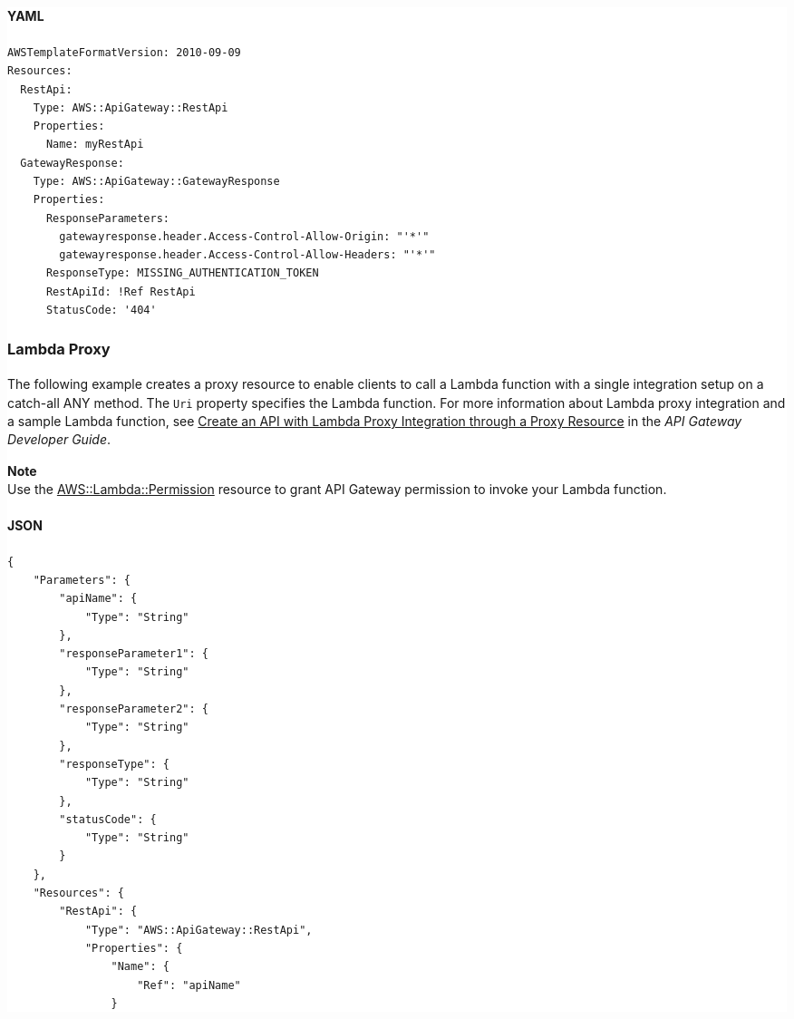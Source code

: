 #### YAML<a name="aws-resource-apigateway-method--examples--Mock_Method--yaml"></a>

```
AWSTemplateFormatVersion: 2010-09-09
Resources:
  RestApi:
    Type: AWS::ApiGateway::RestApi
    Properties:
      Name: myRestApi
  GatewayResponse:
    Type: AWS::ApiGateway::GatewayResponse
    Properties:
      ResponseParameters:
        gatewayresponse.header.Access-Control-Allow-Origin: "'*'"
        gatewayresponse.header.Access-Control-Allow-Headers: "'*'"
      ResponseType: MISSING_AUTHENTICATION_TOKEN
      RestApiId: !Ref RestApi
      StatusCode: '404'
```

### Lambda Proxy<a name="aws-resource-apigateway-method--examples--Lambda_Proxy"></a>

The following example creates a proxy resource to enable clients to call a Lambda function with a single integration setup on a catch\-all ANY method\. The `Uri` property specifies the Lambda function\. For more information about Lambda proxy integration and a sample Lambda function, see [Create an API with Lambda Proxy Integration through a Proxy Resource](https://docs.aws.amazon.com/apigateway/latest/developerguide/api-gateway-create-api-as-simple-proxy-for-lambda.html) in the *API Gateway Developer Guide*\.

**Note**  
Use the [AWS::Lambda::Permission](https://docs.aws.amazon.com/AWSCloudFormation/latest/UserGuide/aws-resource-lambda-permission.html) resource to grant API Gateway permission to invoke your Lambda function\.

#### JSON<a name="aws-resource-apigateway-method--examples--Lambda_Proxy--json"></a>

```
{
    "Parameters": {
        "apiName": {
            "Type": "String"
        },
        "responseParameter1": {
            "Type": "String"
        },
        "responseParameter2": {
            "Type": "String"
        },
        "responseType": {
            "Type": "String"
        },
        "statusCode": {
            "Type": "String"
        }
    },
    "Resources": {
        "RestApi": {
            "Type": "AWS::ApiGateway::RestApi",
            "Properties": {
                "Name": {
                    "Ref": "apiName"
                }
```